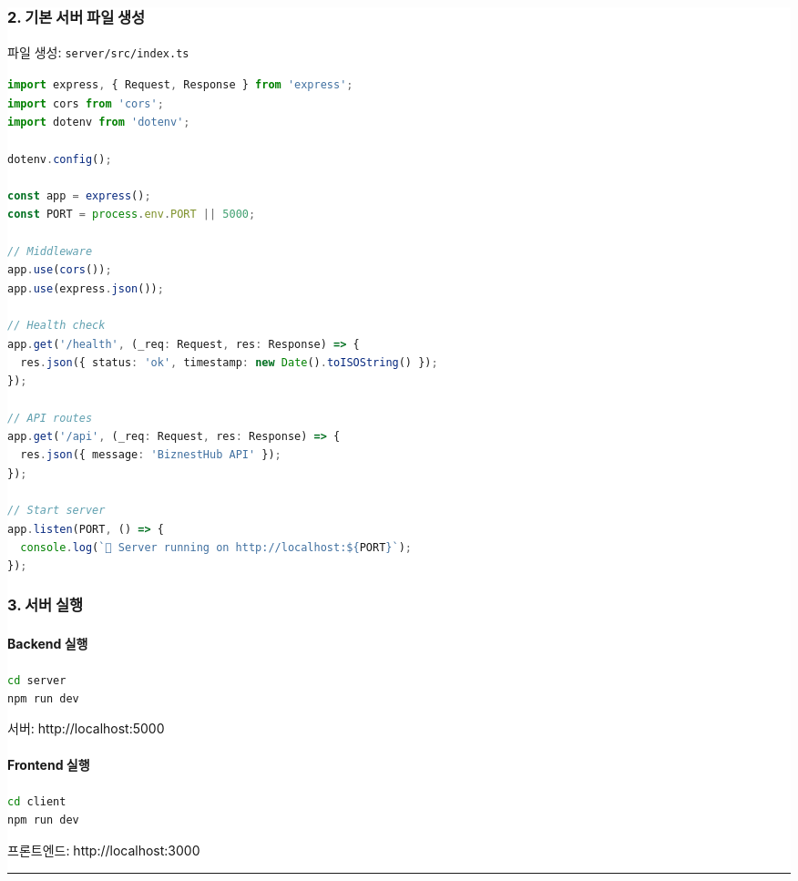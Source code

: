 ### 2. 기본 서버 파일 생성

파일 생성: `server/src/index.ts`

```typescript
import express, { Request, Response } from 'express';
import cors from 'cors';
import dotenv from 'dotenv';

dotenv.config();

const app = express();
const PORT = process.env.PORT || 5000;

// Middleware
app.use(cors());
app.use(express.json());

// Health check
app.get('/health', (_req: Request, res: Response) => {
  res.json({ status: 'ok', timestamp: new Date().toISOString() });
});

// API routes
app.get('/api', (_req: Request, res: Response) => {
  res.json({ message: 'BiznestHub API' });
});

// Start server
app.listen(PORT, () => {
  console.log(`🚀 Server running on http://localhost:${PORT}`);
});
```

### 3. 서버 실행

#### Backend 실행

```bash
cd server
npm run dev
```

서버: http://localhost:5000

#### Frontend 실행

```bash
cd client
npm run dev
```

프론트엔드: http://localhost:3000

---
